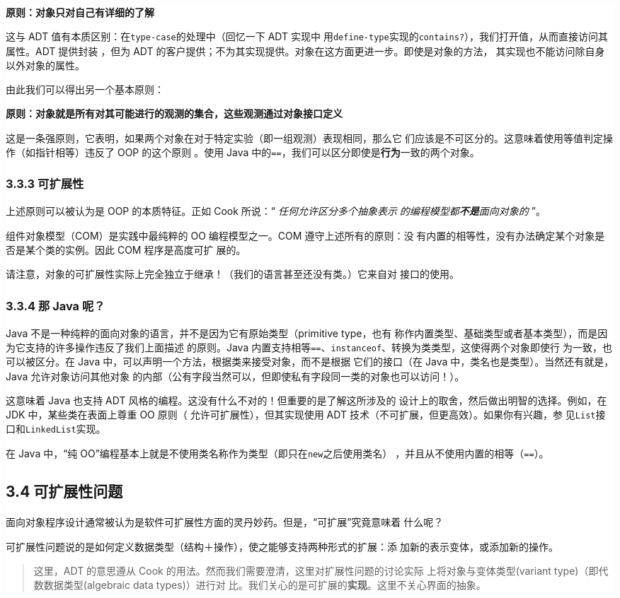 **原则：对象只对自己有详细的了解**

这与 ADT 值有本质区别：在`type-case`的处理中（回忆一下 ADT 实现中
用`define-type`实现的`contains?`），我们打开值，从而直接访问其属性。ADT 提供封装
，但为 ADT 的客户提供；不为其实现提供。对象在这方面更进一步。即使是对象的方法，
其实现也不能访问除自身以外对象的属性。

由此我们可以得出另一个基本原则：

**原则：对象就是所有对其可能进行的观测的集合，这些观测通过对象接口定义**

这是一条强原则，它表明，如果两个对象在对于特定实验（即一组观测）表现相同，那么它
们应该是不可区分的。这意味着使用等值判定操作（如指针相等）违反了 OOP 的这个原则
。使用 Java 中的`==`，我们可以区分即使是**行为**一致的两个对象。

### 3.3.3 可扩展性

上述原则可以被认为是 OOP 的本质特征。正如 Cook 所说：“ _任何允许区分多个抽象表示
的编程模型都**不是**面向对象的_ ”。

组件对象模型（COM）是实践中最纯粹的 OO 编程模型之一。COM 遵守上述所有的原则：没
有内置的相等性，没有办法确定某个对象是否是某个类的实例。因此 COM 程序是高度可扩
展的。

请注意，对象的可扩展性实际上完全独立于继承！（我们的语言甚至还没有类。）它来自对
接口的使用。

### 3.3.4 那 Java 呢？

Java 不是一种纯粹的面向对象的语言，并不是因为它有原始类型（primitive type，也有
称作内置类型、基础类型或者基本类型），而是因为它支持的许多操作违反了我们上面描述
的原则。Java 内置支持相等`==`、`instanceof`、转换为类类型，这使得两个对象即使行
为一致，也可以被区分。在 Java 中，可以声明一个方法，根据类来接受对象，而不是根据
它们的接口（在 Java 中，类名也是类型）。当然还有就是，Java 允许对象访问其他对象
的内部（公有字段当然可以，但即使私有字段同一类的对象也可以访问！）。

这意味着 Java 也支持 ADT 风格的编程。这没有什么不对的！但重要的是了解这所涉及的
设计上的取舍，然后做出明智的选择。例如，在 JDK 中，某些类在表面上尊重 OO 原则（
允许可扩展性），但其实现使用 ADT 技术（不可扩展，但更高效）。如果你有兴趣，参
见`List`接口和`LinkedList`实现。

在 Java 中，“纯 OO”编程基本上就是不使用类名称作为类型（即只在`new`之后使用类名）
，并且从不使用内置的相等（`==`）。

## 3.4 可扩展性问题

面向对象程序设计通常被认为是软件可扩展性方面的灵丹妙药。但是，“可扩展”究竟意味着
什么呢？

可扩展性问题说的是如何定义数据类型（结构＋操作），使之能够支持两种形式的扩展：添
加新的表示变体，或添加新的操作。

> 这里，ADT 的意思遵从 Cook 的用法。然而我们需要澄清，这里对扩展性问题的讨论实际
> 上将对象与变体类型(variant type)（即代数数据类型(algebraic data types)）进行对
> 比。我们关心的是可扩展的**实现**。这里不关心界面的抽象。
